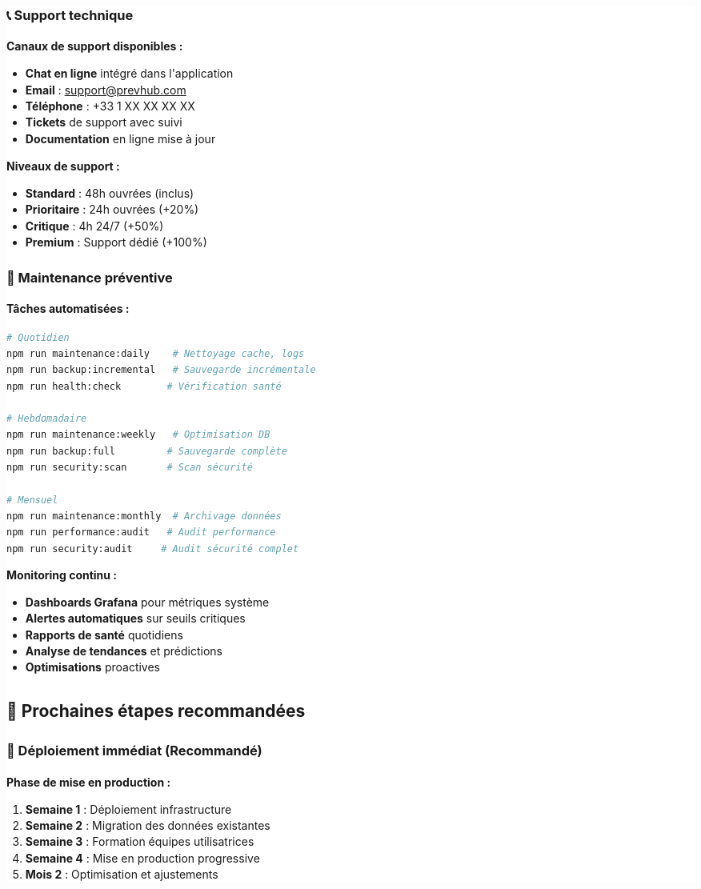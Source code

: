 ### 📞 Support technique

**Canaux de support disponibles :**
- **Chat en ligne** intégré dans l'application
- **Email** : support@prevhub.com
- **Téléphone** : +33 1 XX XX XX XX
- **Tickets** de support avec suivi
- **Documentation** en ligne mise à jour

**Niveaux de support :**
- **Standard** : 48h ouvrées (inclus)
- **Prioritaire** : 24h ouvrées (+20%)
- **Critique** : 4h 24/7 (+50%)
- **Premium** : Support dédié (+100%)

### 🔧 Maintenance préventive

**Tâches automatisées :**
```bash
# Quotidien
npm run maintenance:daily    # Nettoyage cache, logs
npm run backup:incremental   # Sauvegarde incrémentale
npm run health:check        # Vérification santé

# Hebdomadaire
npm run maintenance:weekly   # Optimisation DB
npm run backup:full         # Sauvegarde complète
npm run security:scan       # Scan sécurité

# Mensuel
npm run maintenance:monthly  # Archivage données
npm run performance:audit   # Audit performance
npm run security:audit     # Audit sécurité complet
```

**Monitoring continu :**
- **Dashboards Grafana** pour métriques système
- **Alertes automatiques** sur seuils critiques
- **Rapports de santé** quotidiens
- **Analyse de tendances** et prédictions
- **Optimisations** proactives

## 🎯 Prochaines étapes recommandées

### 🚀 Déploiement immédiat (Recommandé)

**Phase de mise en production :**
1. **Semaine 1** : Déploiement infrastructure
2. **Semaine 2** : Migration des données existantes
3. **Semaine 3** : Formation équipes utilisatrices
4. **Semaine 4** : Mise en production progressive
5. **Mois 2** : Optimisation et ajustements
